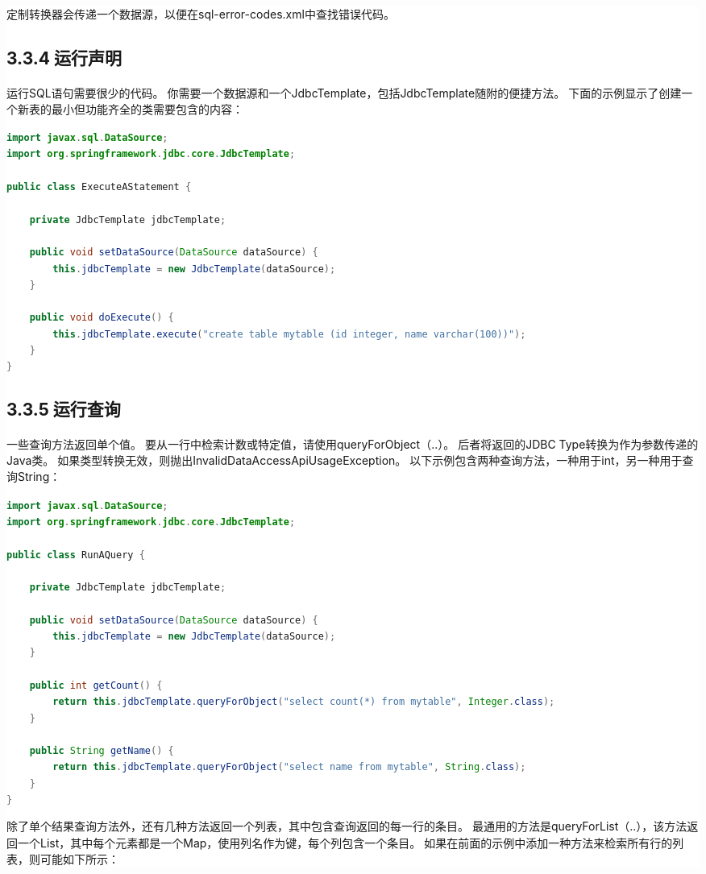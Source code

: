 定制转换器会传递一个数据源，以便在sql-error-codes.xml中查找错误代码。

## 3.3.4 运行声明

运行SQL语句需要很少的代码。 你需要一个数据源和一个JdbcTemplate，包括JdbcTemplate随附的便捷方法。 下面的示例显示了创建一个新表的最小但功能齐全的类需要包含的内容：

```java
import javax.sql.DataSource;
import org.springframework.jdbc.core.JdbcTemplate;

public class ExecuteAStatement {

    private JdbcTemplate jdbcTemplate;

    public void setDataSource(DataSource dataSource) {
        this.jdbcTemplate = new JdbcTemplate(dataSource);
    }

    public void doExecute() {
        this.jdbcTemplate.execute("create table mytable (id integer, name varchar(100))");
    }
}
```

## 3.3.5 运行查询

一些查询方法返回单个值。 要从一行中检索计数或特定值，请使用queryForObject（..）。 后者将返回的JDBC Type转换为作为参数传递的Java类。 如果类型转换无效，则抛出InvalidDataAccessApiUsageException。 以下示例包含两种查询方法，一种用于int，另一种用于查询String：

```java
import javax.sql.DataSource;
import org.springframework.jdbc.core.JdbcTemplate;

public class RunAQuery {

    private JdbcTemplate jdbcTemplate;

    public void setDataSource(DataSource dataSource) {
        this.jdbcTemplate = new JdbcTemplate(dataSource);
    }

    public int getCount() {
        return this.jdbcTemplate.queryForObject("select count(*) from mytable", Integer.class);
    }

    public String getName() {
        return this.jdbcTemplate.queryForObject("select name from mytable", String.class);
    }
}
```

除了单个结果查询方法外，还有几种方法返回一个列表，其中包含查询返回的每一行的条目。 最通用的方法是queryForList（..），该方法返回一个List，其中每个元素都是一个Map，使用列名作为键，每个列包含一个条目。 如果在前面的示例中添加一种方法来检索所有行的列表，则可能如下所示：
